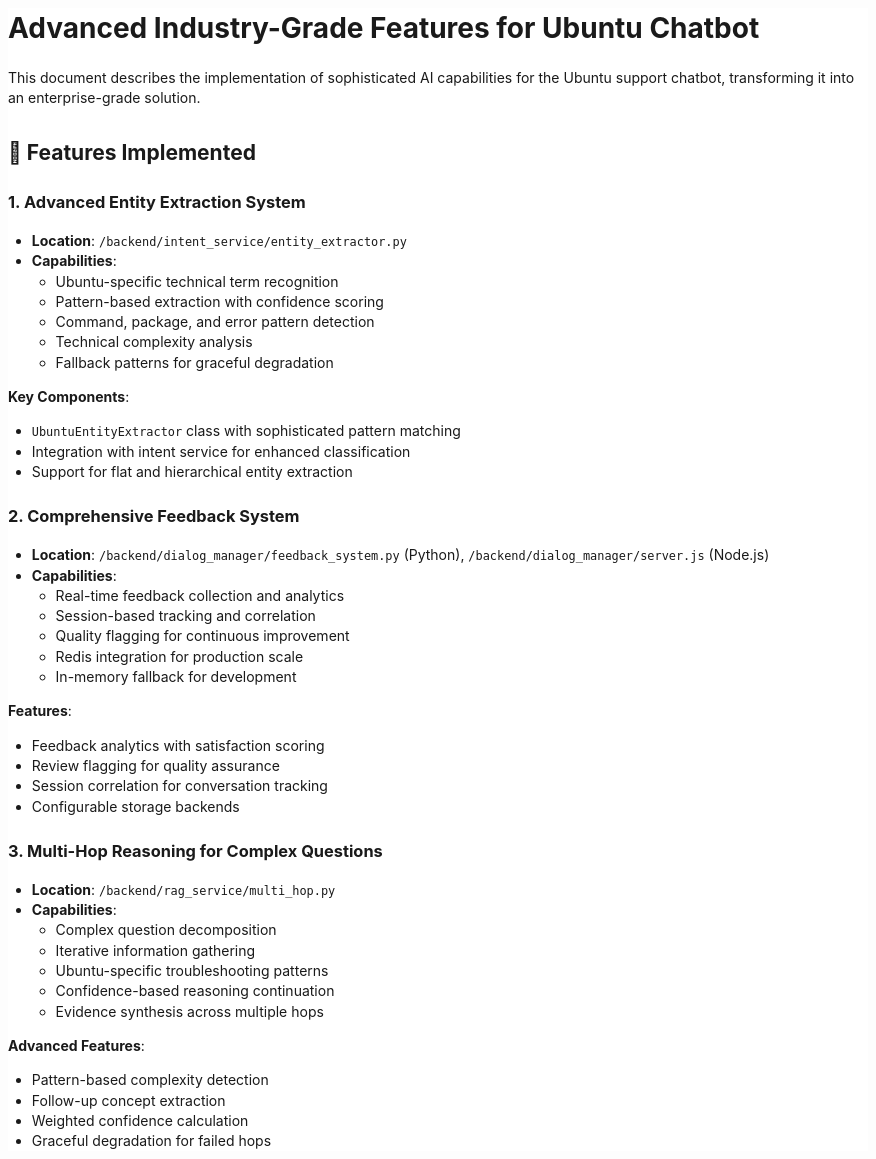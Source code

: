 # Advanced Industry-Grade Features for Ubuntu Chatbot

This document describes the implementation of sophisticated AI capabilities for the Ubuntu support chatbot, transforming it into an enterprise-grade solution.

## 🚀 Features Implemented

### 1. Advanced Entity Extraction System
- **Location**: `/backend/intent_service/entity_extractor.py`
- **Capabilities**:
  - Ubuntu-specific technical term recognition
  - Pattern-based extraction with confidence scoring
  - Command, package, and error pattern detection
  - Technical complexity analysis
  - Fallback patterns for graceful degradation

**Key Components**:
- `UbuntuEntityExtractor` class with sophisticated pattern matching
- Integration with intent service for enhanced classification
- Support for flat and hierarchical entity extraction

### 2. Comprehensive Feedback System
- **Location**: `/backend/dialog_manager/feedback_system.py` (Python), `/backend/dialog_manager/server.js` (Node.js)
- **Capabilities**:
  - Real-time feedback collection and analytics
  - Session-based tracking and correlation
  - Quality flagging for continuous improvement
  - Redis integration for production scale
  - In-memory fallback for development

**Features**:
- Feedback analytics with satisfaction scoring
- Review flagging for quality assurance
- Session correlation for conversation tracking
- Configurable storage backends

### 3. Multi-Hop Reasoning for Complex Questions
- **Location**: `/backend/rag_service/multi_hop.py`
- **Capabilities**:
  - Complex question decomposition
  - Iterative information gathering
  - Ubuntu-specific troubleshooting patterns
  - Confidence-based reasoning continuation
  - Evidence synthesis across multiple hops

**Advanced Features**:
- Pattern-based complexity detection
- Follow-up concept extraction
- Weighted confidence calculation
- Graceful degradation for failed hops
